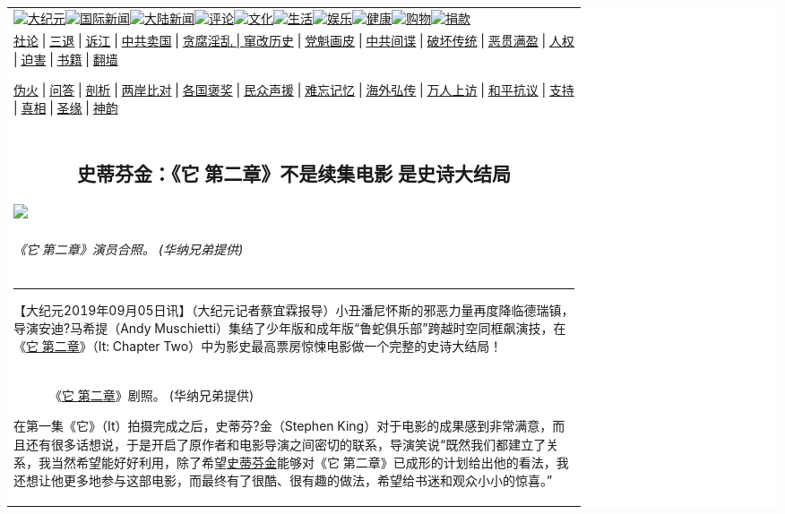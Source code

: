 <a name="1" id="1" target="_blank"></a><span id="1"></span>
<table border="0"><tr><td colspan="2" VALIGN=TOP><a href="https://github.com/asdfghy6/djy/blob/master/gb/nsc413.md#1"><img src="https://raw.githubusercontent.com/asdfghy6/1/master/t/djy/1.jpg" title="大纪元"></a><a href="https://github.com/asdfghy6/djy/blob/master/gb/n24hr.md#1"><img src="https://raw.githubusercontent.com/asdfghy6/1/master/t/djy/3.jpg" title="国际新闻"></a><a href="https://github.com/asdfghy6/djy/blob/master/gb/nsc413.md#1"><img src="https://raw.githubusercontent.com/asdfghy6/1/master/t/djy/4.jpg" title="大陆新闻"></a><a href="https://github.com/asdfghy6/djy/blob/master/gb/news392.md#1"><img src="https://raw.githubusercontent.com/asdfghy6/1/master/t/djy/5.jpg" title="评论"></a><a href="https://github.com/asdfghy6/djy/blob/master/gb/news2007.md#1"><img src="https://raw.githubusercontent.com/asdfghy6/1/master/t/djy/6.jpg" title="文化"></a><a href="https://github.com/asdfghy6/djy/blob/master/gb/news2008.md#1"><img src="https://raw.githubusercontent.com/asdfghy6/1/master/t/djy/7.jpg" title="生活"></a><a href="https://github.com/asdfghy6/djy/blob/master/gb/ncyule.md#1"><img src="https://raw.githubusercontent.com/asdfghy6/1/master/t/djy/8.jpg" title="娱乐"></a><a href="https://github.com/asdfghy6/djy/blob/master/gb/nsc1002.md#1"><img src="https://raw.githubusercontent.com/asdfghy6/1/master/t/djy/9.jpg" title="健康"><a href="https://www.youlucky.com"><img src="https://raw.githubusercontent.com/asdfghy6/1/master/t/djy/10.jpg" title="购物"></a><a href="https://www.supportepoch.org/donation?utm_medium=epochtimes&utm_source=referral&utm_campaign=donate_button_djyhomepage"><img src="https://raw.githubusercontent.com/asdfghy6/1/master/t/djy/12.jpg" title="捐款"></a></td></tr>
<tr><td colspan="2" VALIGN=TOP><a target="_blank" href="https://git.io/fjCRf">社论</a> | <a target="_blank" href="https://github.com/asdfghy6/djy/blob/master/gb/nf5657.md#1">三退</a> | <a target="_blank" href="https://github.com/asdfghy6/djy/blob/master/gb/nf6123.md#1">诉江</a> | <a target="_blank" href="https://github.com/asdfghy6/djy/blob/master/gb/nf1176117.md#1">中共卖国</a> | <a target="_blank" href="https://github.com/asdfghy6/djy/blob/master/gb/nf5773.md#1">贪腐淫乱 | <a target="_blank" href="https://github.com/asdfghy6/djy/blob/master/gb/nf1176115.md#1">窜改历史</a> | <a target="_blank" href="https://github.com/asdfghy6/djy/blob/master/gb/nf1176107.md#1">党魁画皮</a> | <a target="_blank" href="https://github.com/asdfghy6/djy/blob/master/gb/nf1320400.md#1">中共间谍</a> | <a target="_blank" href="https://github.com/asdfghy6/djy/blob/master/gb/nf1176114.md#1">破坏传统</a> | <a target="_blank" href="https://github.com/asdfghy6/djy/blob/master/gb/nf5287.md#1">恶贯满盈</a> | <a target="_blank" href="https://github.com/asdfghy6/djy/blob/master/gb/ncid278.md#1">人权</a> | <a target="_blank" href="https://github.com/asdfghy6/djy/blob/master/gb/nf1176111.md#1">迫害</a> | <a target="_blank" href="https://github.com/asdfghy6/djy/blob/master/gb/nf1235328.md#1">书籍</a> | <a target="_blank" href="https://github.com/asdfghy6/fq/blob/master/README.md?zsrh#1">翻墙</a></p><p><a target="_blank" href="https://github.com/asdfghy6/djy/blob/master/gb/nf5562.md#1">伪火</a> | <a target="_blank" href="https://github.com/asdfghy6/djy/blob/master/gb/nf4378.md#1">问答</a> | <a target="_blank" href="https://github.com/asdfghy6/djy/blob/master/gb/nf5792.md#1">剖析</a> | <a target="_blank" href="https://github.com/asdfghy6/djy/blob/master/gb/nf5735.md#1">两岸比对</a> | <a target="_blank" href="https://github.com/asdfghy6/djy/blob/master/gb/nf6119.md#1">各国褒奖</a> | <a target="_blank" href="https://github.com/asdfghy6/djy/blob/master/gb/nf6120.md#1">民众声援</a> | <a target="_blank" href="https://github.com/asdfghy6/djy/blob/master/gb/nf1188594.md#1">难忘记忆</a> | <a target="_blank" href="https://github.com/asdfghy6/djy/blob/master/gb/nf3180.md#1">海外弘传</a> | <a target="_blank" href="https://github.com/asdfghy6/djy/blob/master/gb/nf5410.md#1">万人上访</a> | <a target="_blank" href="https://github.com/asdfghy6/ntdtv/blob/master/gb/prog1530_1.md#1">和平抗议</a> | <a target="_blank" href="https://github.com/asdfghy6/djy/blob/master/gb/nf4386.md#1">支持</a> | <a target="_blank" href="https://github.com/asdfghy6/djy/blob/master/gb/nf4389.md#1">真相</a> | <a target="_blank" href="https://github.com/asdfghy6/djy/blob/master/gb/nf5790.md#1">圣缘</a> | <a target="_blank" href="https://github.com/asdfghy6/djy/blob/master/gb/nf4786.md#1">神韵</a></td></tr>
<tr><td VALIGN=TOP width="626"><h2 align=center>史蒂芬金：《它 第二章》不是续集电影  是史诗大结局</h2>
<img src="http://i.epochtimes.com/assets/uploads/2019/09/051a7b6e399c40d5ec4b61c8888bc279-600x400.jpg" />
<h6>《它 第二章》演员合照。 (华纳兄弟提供)
</h6>
<hr>
<p>【大纪元2019年09月05日讯】（大纪元记者蔡宜霖报导）小丑潘尼怀斯的邪恶力量再度降临德瑞镇，导演安迪?马希提（Andy Muschietti）集结了少年版和成年版“鲁蛇俱乐部”跨越时空同框飙演技，在《<a href="https://github.com/asdfghy6/djy/blob/master/gb/tag/%E5%AE%83-%E7%AC%AC%E4%BA%8C%E7%AB%A0.md">它 第二章</a>》（It: Chapter Two）中为影史最高票房惊悚电影做一个完整的史诗大结局！</p>
<figure id="attachment_11498801" style="width: 450px" class="wp-caption aligncenter"><a href="http://i.epochtimes.com/assets/uploads/2019/09/848fed5bfc7533cdb350465d75f7bcc9.jpg"><img class="size-medium wp-image-11498801" src="http://i.epochtimes.com/assets/uploads/2019/09/848fed5bfc7533cdb350465d75f7bcc9-450x300.jpg" alt="" width="450" b="300" /></a><figcaption class="wp-caption-text">《<a href="https://github.com/asdfghy6/djy/blob/master/gb/tag/%E5%AE%83-%E7%AC%AC%E4%BA%8C%E7%AB%A0.md">它 第二章</a>》剧照。 (华纳兄弟提供)</figcaption></figure>
<p>在第一集《它》（It）拍摄完成之后，史蒂芬?金（Stephen King）对于电影的成果感到非常满意，而且还有很多话想说，于是开启了原作者和电影导演之间密切的联系，导演笑说“既然我们都建立了关系，我当然希望能好好利用，除了希望<a href="https://github.com/asdfghy6/djy/blob/master/gb/tag/%E5%8F%B2%E8%92%82%E8%8A%AC%E9%87%91.md">史蒂芬金</a>能够对《它 第二章》已成形的计划给出他的看法，我还想让他更多地参与这部电影，而最终有了很酷、很有趣的做法，希望给书迷和观众小小的惊喜。”</p>